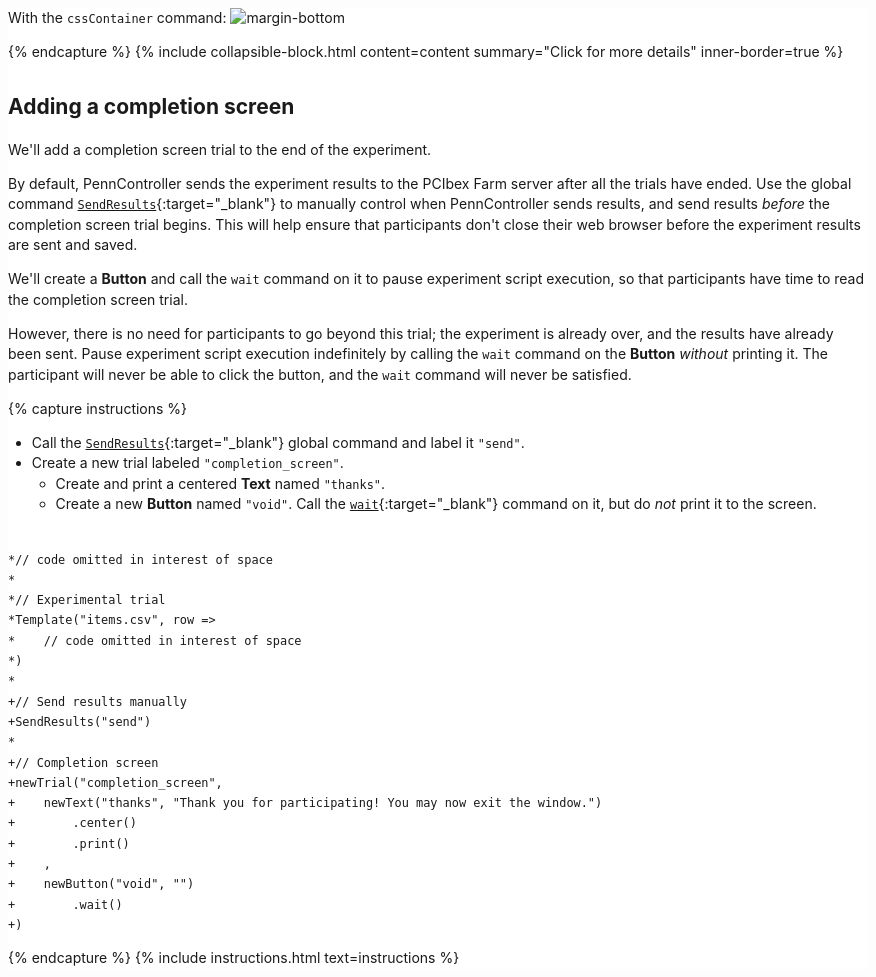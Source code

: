With the `cssContainer` command:
<img class="mt-2 dotted-grey-dk-000" src="{{site.baseurl}}/assets/tutorials/margin-bottom.png" alt="margin-bottom">

{% endcapture %}
{% include collapsible-block.html content=content summary="Click for more details" inner-border=true %}

## Adding a completion screen

We'll add a completion screen trial to the end of the experiment.

By default, PennController sends the experiment results to the PCIbex Farm server after all the trials have ended. Use the global command [`SendResults`]({{site.baseurl}}/docs/global-commands/sendresults){:target="_blank"} to manually control when PennController sends results, and send results *before* the completion screen trial begins. This will help ensure that participants don't close their web browser before the experiment results are sent and saved.

We'll create a **Button** and call the `wait` command on it to pause experiment script execution, so that participants have time to read the completion screen trial. 

However, there is no need for participants to go beyond this trial; the experiment is already over, and the results have already been sent. Pause experiment script execution indefinitely by calling the `wait` command on the **Button** *without* printing it. The participant will never be able to click the button, and the `wait` command will never be satisfied.

{% capture instructions %}
+ Call the [`SendResults`]({{site.baseurl}}/global-commands/sendresults){:target="_blank"} global command and label it `"send"`.
+ Create a new trial labeled `"completion_screen"`.
  + Create and print a centered **Text** named `"thanks"`.
  + Create a new **Button** named `"void"`. Call the [`wait`]({{site.baseurl}}/docs/button/button-wait){:target="_blank"} command on it, but do *not* print it to the screen.

<pre><code class="language-diff-javascript diff-highlight"> 
*// code omitted in interest of space
*
*// Experimental trial
*Template("items.csv", row => 
*    // code omitted in interest of space
*)
*
+// Send results manually
+SendResults("send")
*
+// Completion screen
+newTrial("completion_screen",
+    newText("thanks", "Thank you for participating! You may now exit the window.")
+        .center()
+        .print()
+    ,
+    newButton("void", "")
+        .wait()
+)
</code></pre>
{% endcapture %}
{% include instructions.html text=instructions %}